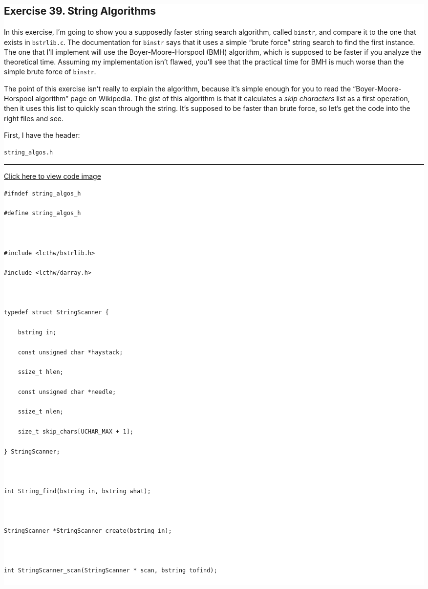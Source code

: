 ## Exercise 39. String Algorithms

In this exercise, I’m going to show you a supposedly faster string search algorithm, called `binstr`, and compare it to the one that exists in `bstrlib.c`. The documentation for `binstr` says that it uses a simple “brute force” string search to find the first instance. The one that I’ll implement will use the Boyer-Moore-Horspool (BMH) algorithm, which is supposed to be faster if you analyze the theoretical time. Assuming my implementation isn’t flawed, you’ll see that the practical time for BMH is much worse than the simple brute force of `binstr`.

The point of this exercise isn’t really to explain the algorithm, because it’s simple enough for you to read the “Boyer-Moore-Horspool algorithm” page on Wikipedia. The gist of this algorithm is that it calculates a *skip characters* list as a first operation, then it uses this list to quickly scan through the string. It’s supposed to be faster than brute force, so let’s get the code into the right files and see.

First, I have the header:

`string_algos.h`

---

[Click here to view code image](https://learning.oreilly.com/library/view/learn-c-the/9780133124385/ch39_images.html#p248pro01a)

```
#ifndef string_algos_h

#define string_algos_h



#include <lcthw/bstrlib.h>

#include <lcthw/darray.h>



typedef struct StringScanner {

    bstring in;

    const unsigned char *haystack;

    ssize_t hlen;

    const unsigned char *needle;

    ssize_t nlen;

    size_t skip_chars[UCHAR_MAX + 1];

} StringScanner;



int String_find(bstring in, bstring what);



StringScanner *StringScanner_create(bstring in);



int StringScanner_scan(StringScanner * scan, bstring tofind);


```
